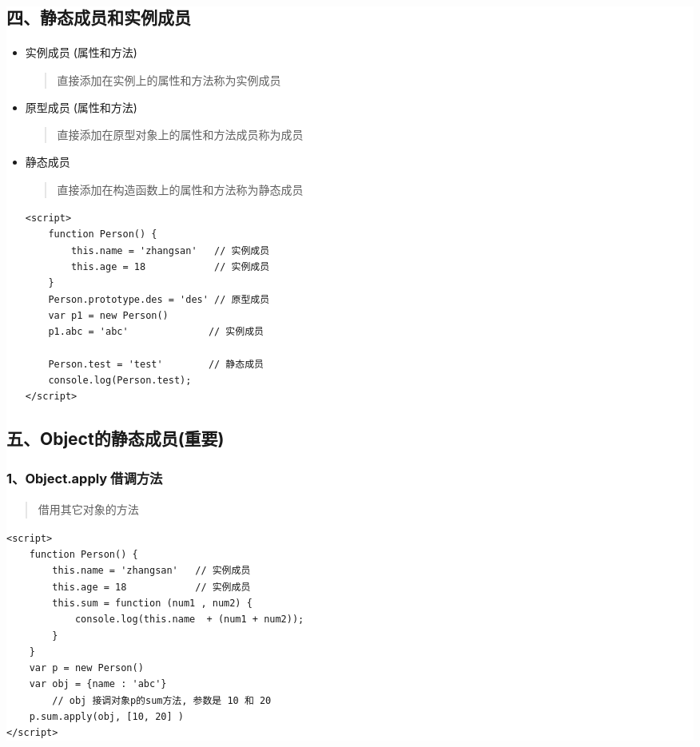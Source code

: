     



## 四、静态成员和实例成员



- 实例成员 (属性和方法)

  > 直接添加在实例上的属性和方法称为实例成员

- 原型成员 (属性和方法)

  > 直接添加在原型对象上的属性和方法成员称为成员

- 静态成员

  > 直接添加在构造函数上的属性和方法称为静态成员

  ```
  <script>
      function Person() {
          this.name = 'zhangsan'   // 实例成员
          this.age = 18            // 实例成员
      }
      Person.prototype.des = 'des' // 原型成员
      var p1 = new Person()
      p1.abc = 'abc'              // 实例成员
  
      Person.test = 'test'        // 静态成员
      console.log(Person.test);
  </script>
  ```

  



## 五、Object的静态成员(重要)



### 1、Object.apply 借调方法

> 借用其它对象的方法

```
<script>
    function Person() {
        this.name = 'zhangsan'   // 实例成员
        this.age = 18            // 实例成员
        this.sum = function (num1 , num2) {
            console.log(this.name  + (num1 + num2));
        }
    }
    var p = new Person()
    var obj = {name : 'abc'}
		// obj 接调对象p的sum方法, 参数是 10 和 20
    p.sum.apply(obj, [10, 20] )
</script>
```
